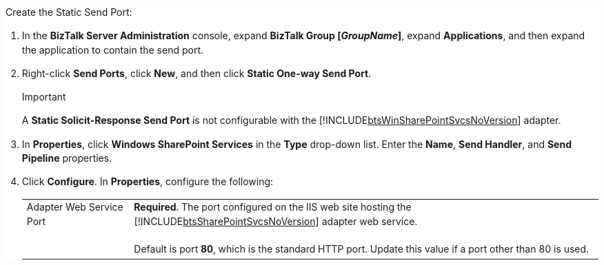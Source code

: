  Create the Static Send Port:  

1. In the **BizTalk Server Administration** console, expand **BizTalk Group [*GroupName*]**, expand **Applications**, and then expand the application to contain the send port.  

2. Right-click **Send Ports**, click **New**, and then click **Static One-way Send Port**.  

   > [!IMPORTANT]
   >  A **Static Solicit-Response Send Port** is not configurable with the [!INCLUDE[btsWinSharePointSvcsNoVersion](../includes/btswinsharepointsvcsnoversion-md.md)] adapter.  

3. In  **Properties**, click **Windows SharePoint Services** in the **Type** drop-down list. Enter the **Name**, **Send Handler**, and **Send Pipeline** properties.  

4. Click **Configure**. In  **Properties**, configure the following:  


   |                                     |                                                                                                                                                                                                                                                                                                                                                                                                                                                                                                                                                                                                                                                                                                                                                                                                                                                                                                                                                                                                                                                                                                                                                                                                                                                                                                                                                                                          |
   |-------------------------------------|------------------------------------------------------------------------------------------------------------------------------------------------------------------------------------------------------------------------------------------------------------------------------------------------------------------------------------------------------------------------------------------------------------------------------------------------------------------------------------------------------------------------------------------------------------------------------------------------------------------------------------------------------------------------------------------------------------------------------------------------------------------------------------------------------------------------------------------------------------------------------------------------------------------------------------------------------------------------------------------------------------------------------------------------------------------------------------------------------------------------------------------------------------------------------------------------------------------------------------------------------------------------------------------------------------------------------------------------------------------------------------------|
   |      Adapter Web Service Port       |                                                                                                                                                                                                                                                                                                                                                                                                                                                                                                                                           **Required**. The port configured on the IIS web site hosting the [!INCLUDE[btsSharePointSvcsNoVersion](../includes/btssharepointsvcsnoversion-md.md)] adapter web service.<br /><br /> Default is port **80**, which is the standard HTTP port. Update this value if a port other than 80 is used.                                                                                                                                                                                                                                                                                                                                                                                                                                                                                                                                            |